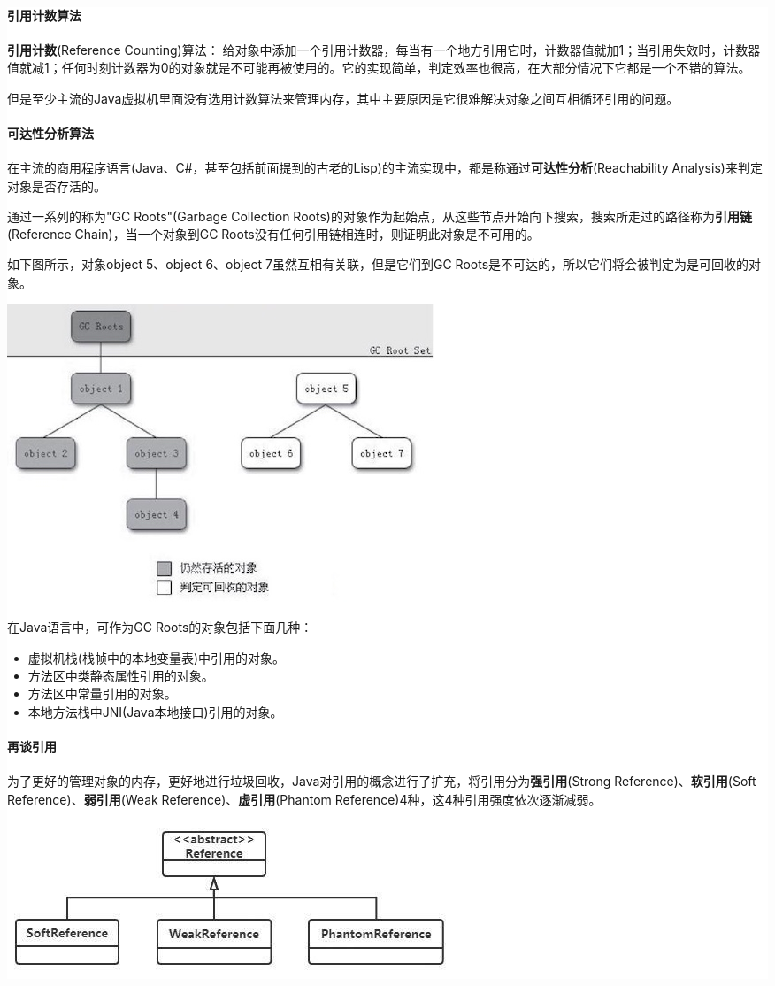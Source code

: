 #### 引用计数算法

**引用计数**(Reference Counting)算法： 给对象中添加⼀个引⽤计数器，每当有⼀个地⽅引⽤它时，计数器值就加1；当引⽤失效时，计数器值就减1；任何时刻计数器为0的对象就是不可能再被使⽤的。它的实现简单，判定效率也很高，在大部分情况下它都是一个不错的算法。

但是至少主流的Java虚拟机里面没有选用计数算法来管理内存，其中主要原因是它很难解决对象之间互相循环引用的问题。

#### 可达性分析算法

在主流的商⽤程序语⾔(Java、C#，甚⾄包括前⾯提到的古⽼的Lisp)的主流实现中，都是称通过**可达性分析**(Reachability Analysis)来判定对象是否存活的。

通过一系列的称为"GC Roots"(Garbage Collection Roots)的对象作为起始点，从这些节点开始向下搜索，搜索所走过的路径称为**引用链**(Reference Chain)，当一个对象到GC Roots没有任何引用链相连时，则证明此对象是不可用的。


如下图所⽰，对象object 5、object 6、object 7虽然互相有关联，但是它们到GC Roots是不可达的，所以它们将会被判定为是可回收的对象。

![](figures/reachability_analysis_demo.jpg)


在Java语言中，可作为GC Roots的对象包括下面几种：

*   虚拟机栈(栈帧中的本地变量表)中引用的对象。
*   方法区中类静态属性引用的对象。
*   方法区中常量引用的对象。
*   本地方法栈中JNI(Java本地接口)引用的对象。

#### 再谈引用

为了更好的管理对象的内存，更好地进行垃圾回收，Java对引用的概念进行了扩充，将引用分为**强引用**(Strong Reference)、**软引用**(Soft Reference)、**弱引用**(Weak Reference)、**虚引用**(Phantom Reference)4种，这4种引用强度依次逐渐减弱。

![](figures/reference.jpg)
